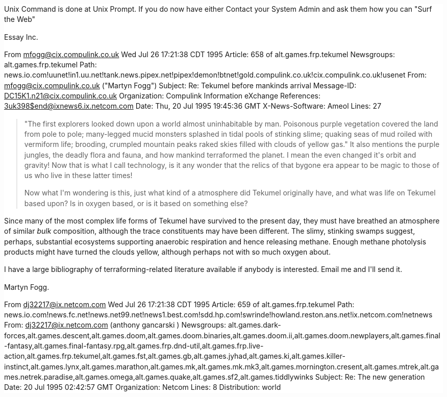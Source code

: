 
Unix Command is done at Unix Prompt. If you do now have either
Contact your System Admin and ask them how you can "Surf the Web"

Essay Inc.





From mfogg@cix.compulink.co.uk Wed Jul 26 17:21:38 CDT 1995
Article: 658 of alt.games.frp.tekumel
Newsgroups: alt.games.frp.tekumel
Path: news.io.com!uunet!in1.uu.net!tank.news.pipex.net!pipex!demon!btnet!gold.compulink.co.uk!cix.compulink.co.uk!usenet
From: mfogg@cix.compulink.co.uk ("Martyn Fogg")
Subject: Re: Tekumel before mankinds arrival
Message-ID: <DC15K1.n21@cix.compulink.co.uk>
Organization: Compulink Information eXchange
References: <3uk398$end@ixnews6.ix.netcom.com>
Date: Thu, 20 Jul 1995 19:45:36 GMT
X-News-Software: Ameol
Lines: 27

>    "The first explorers looked down upon a world almost uninhabitable
>by man.  Poisonous purple vegetation covered the land from pole to
>pole; many-legged mucid monsters splashed in tidal pools of stinking
>slime; quaking seas of mud roiled with vermiform life; brooding,
>crumpled mountain peaks raked skies filled with clouds of yellow gas." 
>    It also mentions the purple jungles, the deadly flora and fauna,
>and how mankind terraformed the planet.  I mean the even changed it's
>orbit and gravity!  Now that is what I call technology, is it any
>wonder that the relics of that bygone era appear to be magic to those
>of us who live in these latter times!
>
>    Now what I'm wondering is this, just what kind of a atmosphere did
>Tekumel originally have, and what was life on Tekumel based upon?  Is
>in oxygen based, or is it based on something else?

Since many of the most complex life forms of Tekumel have survived to the 
present day, they must have breathed an atmosphere of similar *bulk* 
composition, although the trace constituents may have been different. The 
slimy, stinking swamps suggest, perhaps, substantial ecosystems 
supporting anaerobic respiration and hence releasing methane. Enough 
methane photolysis products might have turned the clouds yellow, although 
perhaps not with so much oxygen about.

I have a large bibliography of terraforming-related literature available 
if anybody is interested. Email me and I'll send it.

Martyn Fogg.


From dj32217@ix.netcom.com Wed Jul 26 17:21:38 CDT 1995
Article: 659 of alt.games.frp.tekumel
Path: news.io.com!news.fc.net!news.net99.net!news1.best.com!sdd.hp.com!swrinde!howland.reston.ans.net!ix.netcom.com!netnews
From: dj32217@ix.netcom.com (anthony gancarski )
Newsgroups: alt.games.dark-forces,alt.games.descent,alt.games.doom,alt.games.doom.binaries,alt.games.doom.ii,alt.games.doom.newplayers,alt.games.final-fantasy,alt.games.final-fantasy.rpg,alt.games.frp.dnd-util,alt.games.frp.live-action,alt.games.frp.tekumel,alt.games.fst,alt.games.gb,alt.games.jyhad,alt.games.ki,alt.games.killer-instinct,alt.games.lynx,alt.games.marathon,alt.games.mk,alt.games.mk.mk3,alt.games.mornington.cresent,alt.games.mtrek,alt.games.netrek.paradise,alt.games.omega,alt.games.quake,alt.games.sf2,alt.games.tiddlywinks
Subject: Re: The new generation
Date: 20 Jul 1995 02:42:57 GMT
Organization: Netcom
Lines: 8
Distribution: world